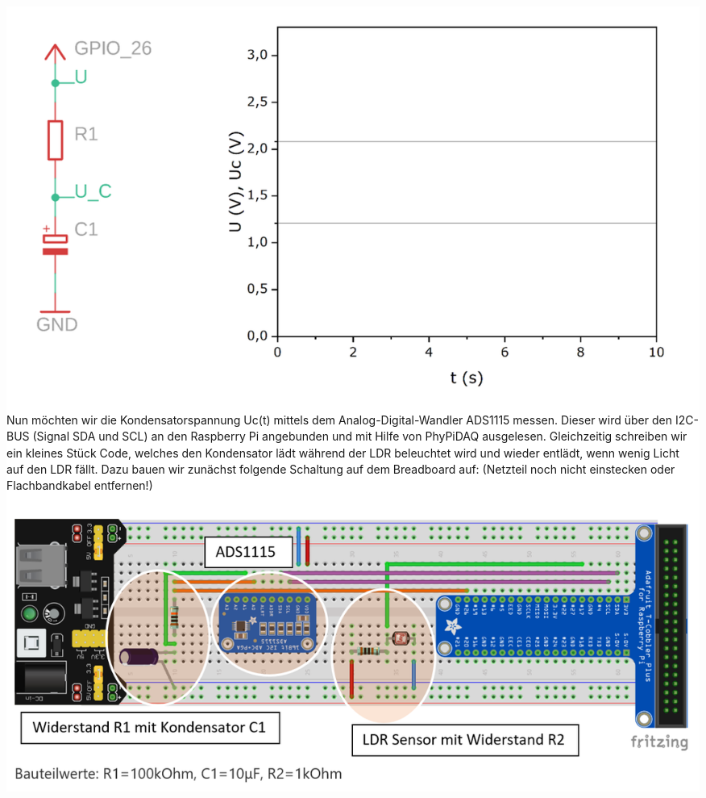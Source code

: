 ![](images/course/cap_schematics_diagramm.png)

Nun möchten wir die Kondensatorspannung Uc(t) mittels dem Analog-Digital-Wandler ADS1115 messen. Dieser wird über den 
I2C-BUS (Signal SDA und SCL) an den Raspberry Pi angebunden und mit Hilfe von PhyPiDAQ ausgelesen. Gleichzeitig 
schreiben wir ein kleines Stück Code, welches den Kondensator lädt während der LDR beleuchtet wird und wieder entlädt, 
wenn wenig Licht auf den LDR fällt.
Dazu bauen wir zunächst folgende Schaltung auf dem Breadboard auf: (Netzteil noch nicht einstecken oder Flachbandkabel 
entfernen!)

![](images/course/cap_fritzing.png)

